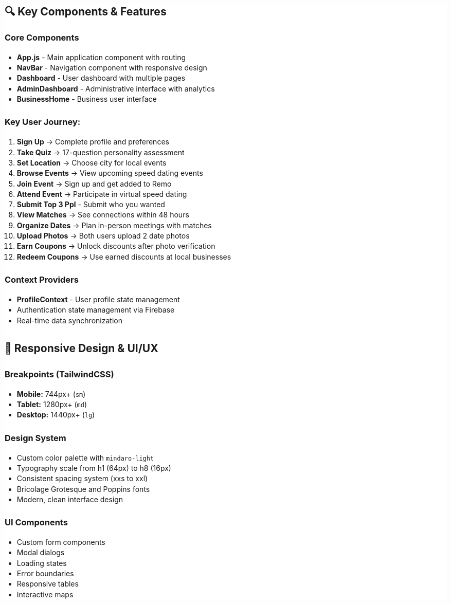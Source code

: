 ## 🔍 Key Components & Features

### Core Components
- **App.js** - Main application component with routing
- **NavBar** - Navigation component with responsive design
- **Dashboard** - User dashboard with multiple pages
- **AdminDashboard** - Administrative interface with analytics
- **BusinessHome** - Business user interface


### **Key User Journey**:

1. **Sign Up** → Complete profile and preferences
2. **Take Quiz** → 17-question personality assessment
3. **Set Location** → Choose city for local events
4. **Browse Events** → View upcoming speed dating events
5. **Join Event** → Sign up and get added to Remo
6. **Attend Event** → Participate in virtual speed dating
7. **Submit Top 3 Ppl** - Submit who you wanted 
8. **View Matches** → See connections within 48 hours
9. **Organize Dates** → Plan in-person meetings with matches
10. **Upload Photos** → Both users upload 2 date photos
11. **Earn Coupons** → Unlock discounts after photo verification
12. **Redeem Coupons** → Use earned discounts at local businesses


### Context Providers
- **ProfileContext** - User profile state management
- Authentication state management via Firebase
- Real-time data synchronization

## 📱 Responsive Design & UI/UX

### Breakpoints (TailwindCSS)
- **Mobile:** 744px+ (`sm`)
- **Tablet:** 1280px+ (`md`) 
- **Desktop:** 1440px+ (`lg`)

### Design System
- Custom color palette with `mindaro-light`
- Typography scale from h1 (64px) to h8 (16px)
- Consistent spacing system (xxs to xxl)
- Bricolage Grotesque and Poppins fonts
- Modern, clean interface design

### UI Components
- Custom form components
- Modal dialogs
- Loading states
- Error boundaries
- Responsive tables
- Interactive maps

